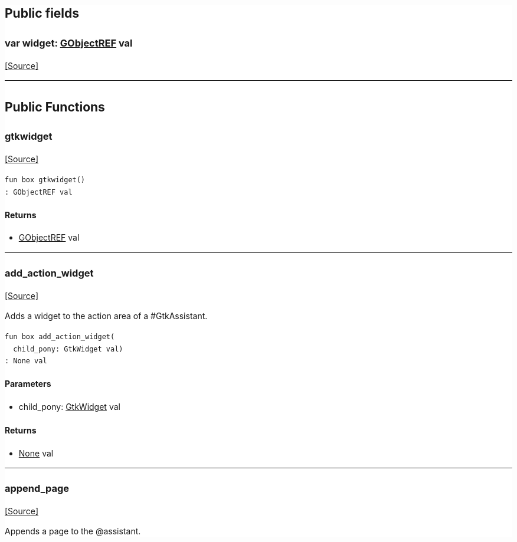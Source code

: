 ## Public fields

### var widget: [GObjectREF](gtk3-..-gobject-GObjectREF.md) val
<span class="source-link">[[Source]](src/gtk3/GtkAssistant.md#L37)</span>



---

## Public Functions

### gtkwidget
<span class="source-link">[[Source]](src/gtk3/GtkAssistant.md#L39)</span>


```pony
fun box gtkwidget()
: GObjectREF val
```

#### Returns

* [GObjectREF](gtk3-..-gobject-GObjectREF.md) val

---

### add_action_widget
<span class="source-link">[[Source]](src/gtk3/GtkAssistant.md#L55)</span>


Adds a widget to the action area of a #GtkAssistant.


```pony
fun box add_action_widget(
  child_pony: GtkWidget val)
: None val
```
#### Parameters

*   child_pony: [GtkWidget](gtk3-GtkWidget.md) val

#### Returns

* [None](builtin-None.md) val

---

### append_page
<span class="source-link">[[Source]](src/gtk3/GtkAssistant.md#L61)</span>


Appends a page to the @assistant.

